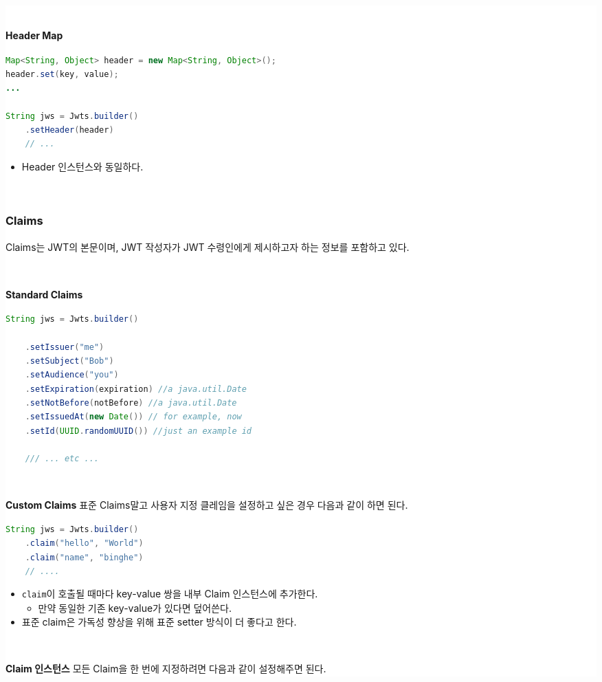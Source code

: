 <br>

**Header Map**

```java
Map<String, Object> header = new Map<String, Object>();
header.set(key, value);
...

String jws = Jwts.builder()
    .setHeader(header)
    // ...
```

* Header 인스턴스와 동일하다.

<br>

### Claims
Claims는 JWT의 본문이며, JWT 작성자가 JWT 수령인에게 제시하고자 하는 정보를 포함하고 있다.

<br>

**Standard Claims**
```java
String jws = Jwts.builder()

    .setIssuer("me")
    .setSubject("Bob")
    .setAudience("you")
    .setExpiration(expiration) //a java.util.Date
    .setNotBefore(notBefore) //a java.util.Date 
    .setIssuedAt(new Date()) // for example, now
    .setId(UUID.randomUUID()) //just an example id
    
    /// ... etc ...
```

<br>

**Custom Claims**
표준 Claims말고 사용자 지정 클레임을 설정하고 싶은 경우 다음과 같이 하면 된다.

```java
String jws = Jwts.builder()
    .claim("hello", "World")
    .claim("name", "binghe")
    // ....
```
* `claim`이 호출될 때마다 key-value 쌍을 내부 Claim 인스턴스에 추가한다.
  * 만약 동일한 기존 key-value가 있다면 덮어쓴다.
* 표준 claim은 가독성 향상을 위해 표준 setter 방식이 더 좋다고 한다.

<br>

**Claim 인스턴스**
모든 Claim을 한 번에 지정하려면 다음과 같이 설정해주면 된다.

